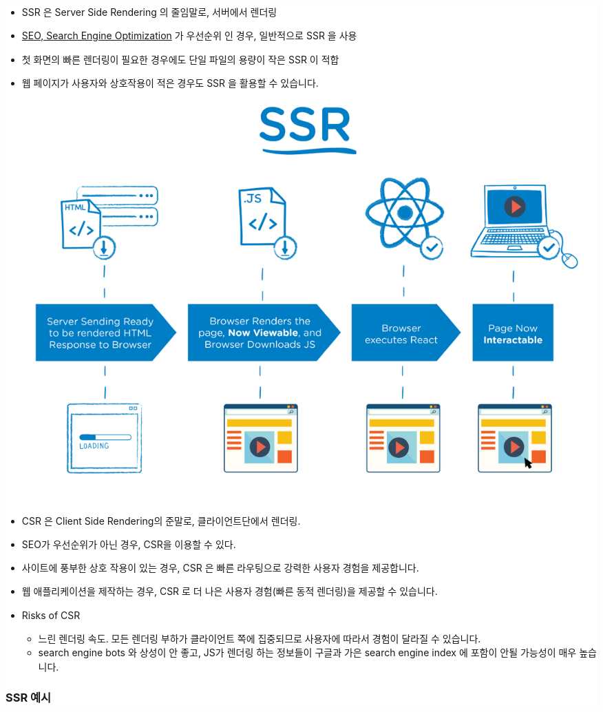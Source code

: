 - SSR 은 Server Side Rendering 의 줄임말로, 서버에서 렌더링

- [SEO, Search Engine Optimization](https://en.wikipedia.org/wiki/Search_engine_optimization) 가 우선순위 인 경우, 일반적으로 SSR 을 사용

- 첫 화면의 빠른 렌더링이 필요한 경우에도 단일 파일의 용량이 작은 SSR 이 적합

- 웹 페이지가 사용자와 상호작용이 적은 경우도 SSR 을 활용할 수 있습니다.
  ![](../../../img/windows_capture/2022-08-02-22-08-11-d_W3Coo9dWMUpA1dXyevy-1650997035194.png)

- CSR 은 Client Side Rendering의 준말로, 클라이언트단에서 렌더링.

- SEO가 우선순위가 아닌 경우, CSR을 이용할 수 있다.

- 사이트에 풍부한 상호 작용이 있는 경우, CSR 은 빠른 라우팅으로 강력한 사용자 경험을 제공합니다.

- 웹 애플리케이션을 제작하는 경우, CSR 로 더 나은 사용자 경험(빠른 동적 렌더링)을 제공할 수 있습니다.

- Risks of CSR
  
  - 느린 렌더링 속도. 모든 렌더링 부하가 클라이언트 쪽에 집중되므로 사용자에 따라서 경험이 달라질 수 있습니다.
  - search engine bots 와 상성이 안 좋고, JS가 렌더링 하는 정보들이 구글과 가은 search engine index 에 포함이 안될 가능성이 매우 높습니다.

### SSR 예시
